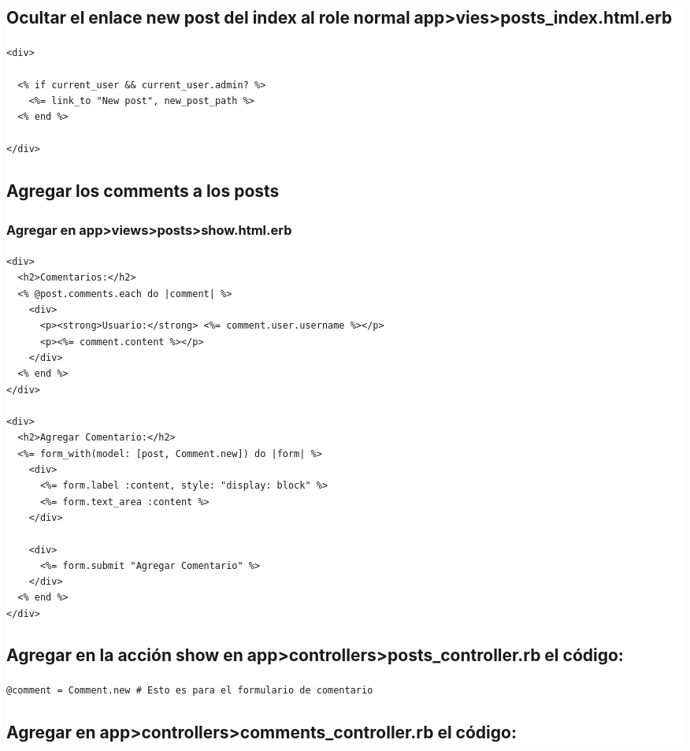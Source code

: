 ## Ocultar el enlace new post del index al role normal app>vies>posts_index.html.erb

```hash 
<div>

  <% if current_user && current_user.admin? %>
    <%= link_to "New post", new_post_path %>
  <% end %>

</div>
```

## Agregar los comments a los posts


### Agregar en app>views>posts>show.html.erb

```hash
<div>
  <h2>Comentarios:</h2>
  <% @post.comments.each do |comment| %>
    <div>
      <p><strong>Usuario:</strong> <%= comment.user.username %></p>
      <p><%= comment.content %></p>
    </div>
  <% end %>
</div>

<div>
  <h2>Agregar Comentario:</h2>
  <%= form_with(model: [post, Comment.new]) do |form| %>
    <div>
      <%= form.label :content, style: "display: block" %>
      <%= form.text_area :content %>
    </div>

    <div>
      <%= form.submit "Agregar Comentario" %>
    </div>
  <% end %>
</div>
```

## Agregar en la acción show en app>controllers>posts_controller.rb el código:

```hash
@comment = Comment.new # Esto es para el formulario de comentario
```

## Agregar en app>controllers>comments_controller.rb el código:
